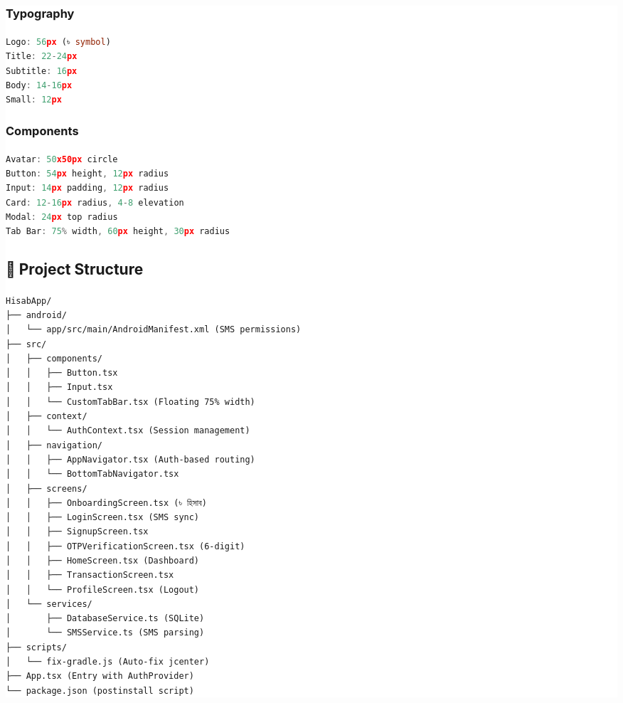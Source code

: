 ### Typography
```typescript
Logo: 56px (৳ symbol)
Title: 22-24px
Subtitle: 16px
Body: 14-16px
Small: 12px
```

### Components
```typescript
Avatar: 50x50px circle
Button: 54px height, 12px radius
Input: 14px padding, 12px radius
Card: 12-16px radius, 4-8 elevation
Modal: 24px top radius
Tab Bar: 75% width, 60px height, 30px radius
```

## 📂 Project Structure

```
HisabApp/
├── android/
│   └── app/src/main/AndroidManifest.xml (SMS permissions)
├── src/
│   ├── components/
│   │   ├── Button.tsx
│   │   ├── Input.tsx
│   │   └── CustomTabBar.tsx (Floating 75% width)
│   ├── context/
│   │   └── AuthContext.tsx (Session management)
│   ├── navigation/
│   │   ├── AppNavigator.tsx (Auth-based routing)
│   │   └── BottomTabNavigator.tsx
│   ├── screens/
│   │   ├── OnboardingScreen.tsx (৳ হিসাব)
│   │   ├── LoginScreen.tsx (SMS sync)
│   │   ├── SignupScreen.tsx
│   │   ├── OTPVerificationScreen.tsx (6-digit)
│   │   ├── HomeScreen.tsx (Dashboard)
│   │   ├── TransactionScreen.tsx
│   │   └── ProfileScreen.tsx (Logout)
│   └── services/
│       ├── DatabaseService.ts (SQLite)
│       └── SMSService.ts (SMS parsing)
├── scripts/
│   └── fix-gradle.js (Auto-fix jcenter)
├── App.tsx (Entry with AuthProvider)
└── package.json (postinstall script)
```
